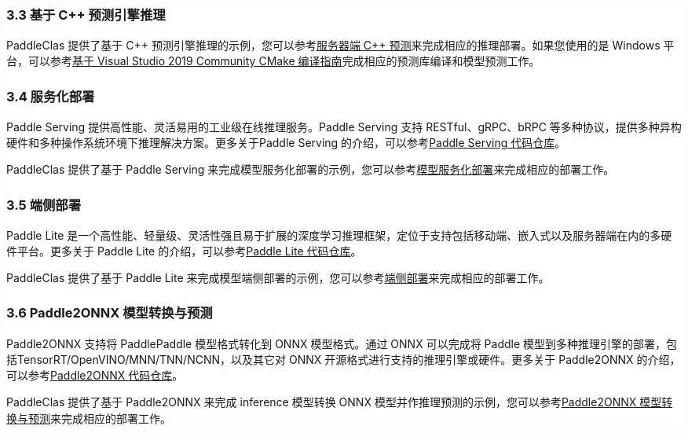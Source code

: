 <a name="3.3"></a>

### 3.3 基于 C++ 预测引擎推理

PaddleClas 提供了基于 C++ 预测引擎推理的示例，您可以参考[服务器端 C++ 预测](../../deployment/image_classification/cpp/linux.md)来完成相应的推理部署。如果您使用的是 Windows 平台，可以参考[基于 Visual Studio 2019 Community CMake 编译指南](../../deployment/image_classification/cpp/windows.md)完成相应的预测库编译和模型预测工作。

<a name="3.4"></a>

### 3.4 服务化部署

Paddle Serving 提供高性能、灵活易用的工业级在线推理服务。Paddle Serving 支持 RESTful、gRPC、bRPC 等多种协议，提供多种异构硬件和多种操作系统环境下推理解决方案。更多关于Paddle Serving 的介绍，可以参考[Paddle Serving 代码仓库](https://github.com/PaddlePaddle/Serving)。

PaddleClas 提供了基于 Paddle Serving 来完成模型服务化部署的示例，您可以参考[模型服务化部署](../../deployment/image_classification/paddle_serving.md)来完成相应的部署工作。

<a name="3.5"></a>

### 3.5 端侧部署

Paddle Lite 是一个高性能、轻量级、灵活性强且易于扩展的深度学习推理框架，定位于支持包括移动端、嵌入式以及服务器端在内的多硬件平台。更多关于 Paddle Lite 的介绍，可以参考[Paddle Lite 代码仓库](https://github.com/PaddlePaddle/Paddle-Lite)。

PaddleClas 提供了基于 Paddle Lite 来完成模型端侧部署的示例，您可以参考[端侧部署](../../deployment/image_classification/paddle_lite.md)来完成相应的部署工作。

<a name="3.6"></a>

### 3.6 Paddle2ONNX 模型转换与预测

Paddle2ONNX 支持将 PaddlePaddle 模型格式转化到 ONNX 模型格式。通过 ONNX 可以完成将 Paddle 模型到多种推理引擎的部署，包括TensorRT/OpenVINO/MNN/TNN/NCNN，以及其它对 ONNX 开源格式进行支持的推理引擎或硬件。更多关于 Paddle2ONNX 的介绍，可以参考[Paddle2ONNX 代码仓库](https://github.com/PaddlePaddle/Paddle2ONNX)。

PaddleClas 提供了基于 Paddle2ONNX 来完成 inference 模型转换 ONNX 模型并作推理预测的示例，您可以参考[Paddle2ONNX 模型转换与预测](../../deployment/image_classification/paddle2onnx.md)来完成相应的部署工作。
